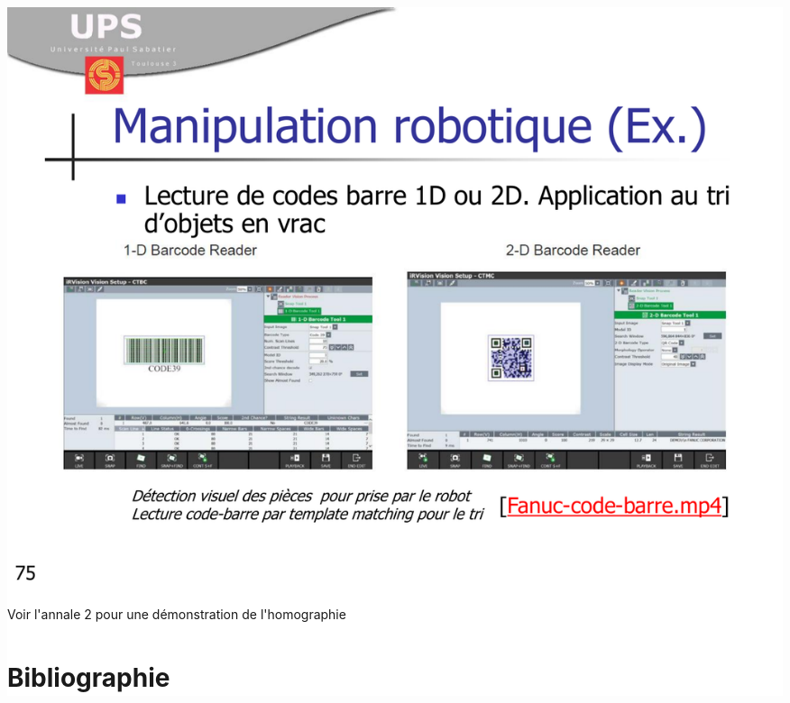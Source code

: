 ![](/assets/images/VIRCRV.CM.Vision-75.png)

Voir l'annale 2 pour une démonstration de l'homographie

# Bibliographie
